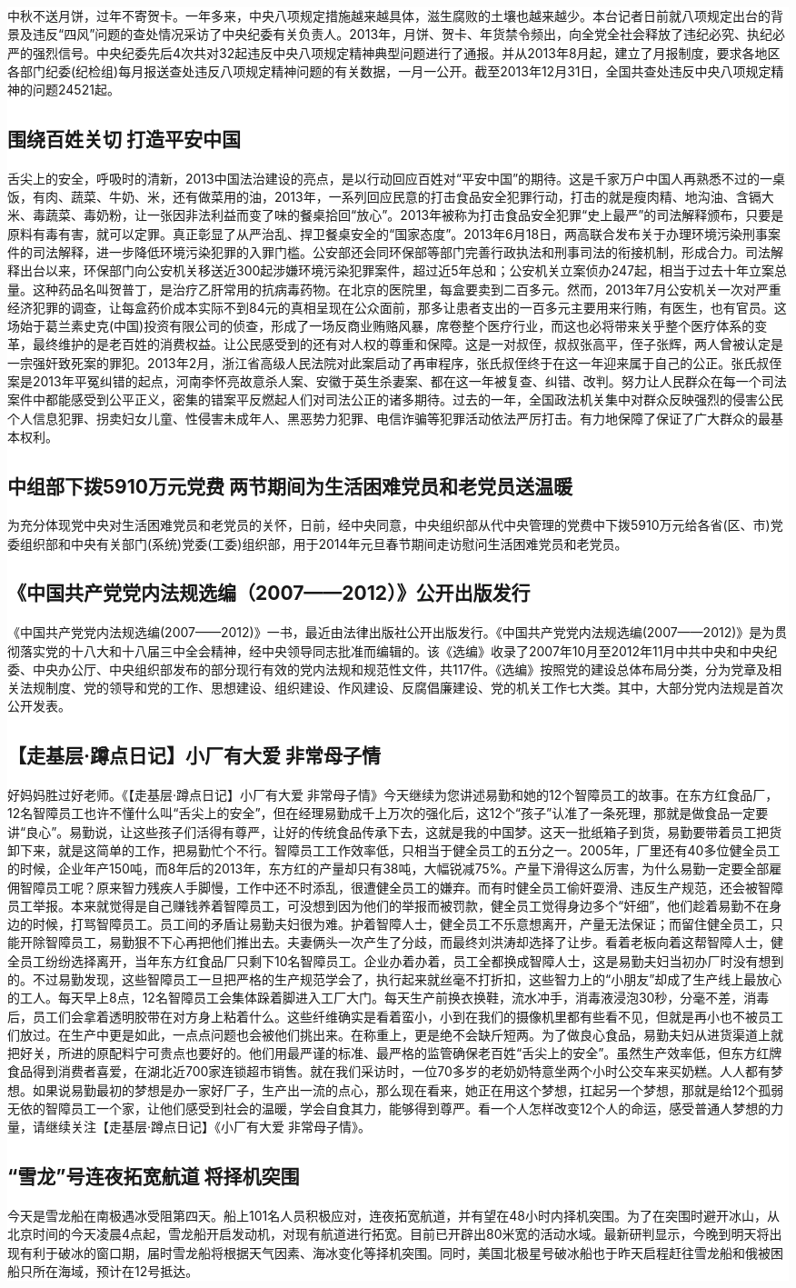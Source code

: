 中秋不送月饼，过年不寄贺卡。一年多来，中央八项规定措施越来越具体，滋生腐败的土壤也越来越少。本台记者日前就八项规定出台的背景及违反“四风”问题的查处情况采访了中央纪委有关负责人。2013年，月饼、贺卡、年货禁令频出，向全党全社会释放了违纪必究、执纪必严的强烈信号。中央纪委先后4次共对32起违反中央八项规定精神典型问题进行了通报。并从2013年8月起，建立了月报制度，要求各地区各部门纪委(纪检组)每月报送查处违反八项规定精神问题的有关数据，一月一公开。截至2013年12月31日，全国共查处违反中央八项规定精神的问题24521起。


## 围绕百姓关切 打造平安中国


舌尖上的安全，呼吸时的清新，2013中国法治建设的亮点，是以行动回应百姓对“平安中国”的期待。这是千家万户中国人再熟悉不过的一桌饭，有肉、蔬菜、牛奶、米，还有做菜用的油，2013年，一系列回应民意的打击食品安全犯罪行动，打击的就是瘦肉精、地沟油、含镉大米、毒蔬菜、毒奶粉，让一张因非法利益而变了味的餐桌拾回“放心”。2013年被称为打击食品安全犯罪“史上最严”的司法解释颁布，只要是原料有毒有害，就可以定罪。真正彰显了从严治乱、捍卫餐桌安全的“国家态度”。2013年6月18日，两高联合发布关于办理环境污染刑事案件的司法解释，进一步降低环境污染犯罪的入罪门槛。公安部还会同环保部等部门完善行政执法和刑事司法的衔接机制，形成合力。司法解释出台以来，环保部门向公安机关移送近300起涉嫌环境污染犯罪案件，超过近5年总和；公安机关立案侦办247起，相当于过去十年立案总量。这种药品名叫贺普丁，是治疗乙肝常用的抗病毒药物。在北京的医院里，每盒要卖到二百多元。然而，2013年7月公安机关一次对严重经济犯罪的调查，让每盒药价成本实际不到84元的真相呈现在公众面前，那多让患者支出的一百多元主要用来行贿，有医生，也有官员。这场始于葛兰素史克(中国)投资有限公司的侦查，形成了一场反商业贿赂风暴，席卷整个医疗行业，而这也必将带来关乎整个医疗体系的变革，最终维护的是老百姓的消费权益。让公民感受到的还有对人权的尊重和保障。这是一对叔侄，叔叔张高平，侄子张辉，两人曾被认定是一宗强奸致死案的罪犯。2013年2月，浙江省高级人民法院对此案启动了再审程序，张氏叔侄终于在这一年迎来属于自己的公正。张氏叔侄案是2013年平冤纠错的起点，河南李怀亮故意杀人案、安徽于英生杀妻案、都在这一年被复查、纠错、改判。努力让人民群众在每一个司法案件中都能感受到公平正义，密集的错案平反燃起人们对司法公正的诸多期待。过去的一年，全国政法机关集中对群众反映强烈的侵害公民个人信息犯罪、拐卖妇女儿童、性侵害未成年人、黑恶势力犯罪、电信诈骗等犯罪活动依法严厉打击。有力地保障了保证了广大群众的最基本权利。


## 中组部下拨5910万元党费 两节期间为生活困难党员和老党员送温暖


为充分体现党中央对生活困难党员和老党员的关怀，日前，经中央同意，中央组织部从代中央管理的党费中下拨5910万元给各省(区、市)党委组织部和中央有关部门(系统)党委(工委)组织部，用于2014年元旦春节期间走访慰问生活困难党员和老党员。


## 《中国共产党党内法规选编（2007——2012）》公开出版发行


《中国共产党党内法规选编(2007——2012)》一书，最近由法律出版社公开出版发行。《中国共产党党内法规选编(2007——2012)》是为贯彻落实党的十八大和十八届三中全会精神，经中央领导同志批准而编辑的。该《选编》收录了2007年10月至2012年11月中共中央和中央纪委、中央办公厅、中央组织部发布的部分现行有效的党内法规和规范性文件，共117件。《选编》按照党的建设总体布局分类，分为党章及相关法规制度、党的领导和党的工作、思想建设、组织建设、作风建设、反腐倡廉建设、党的机关工作七大类。其中，大部分党内法规是首次公开发表。


## 【走基层·蹲点日记】小厂有大爱 非常母子情


好妈妈胜过好老师。《【走基层·蹲点日记】小厂有大爱 非常母子情》今天继续为您讲述易勤和她的12个智障员工的故事。在东方红食品厂，12名智障员工也许不懂什么叫“舌尖上的安全”，但在经理易勤成千上万次的强化后，这12个“孩子”认准了一条死理，那就是做食品一定要讲“良心”。易勤说，让这些孩子们活得有尊严，让好的传统食品传承下去，这就是我的中国梦。这天一批纸箱子到货，易勤要带着员工把货卸下来，就是这简单的工作，把易勤忙个不行。智障员工工作效率低，只相当于健全员工的五分之一。2005年，厂里还有40多位健全员工的时候，企业年产150吨，而8年后的2013年，东方红的产量却只有38吨，大幅锐减75%。产量下滑得这么厉害，为什么易勤一定要全部雇佣智障员工呢？原来智力残疾人手脚慢，工作中还不时添乱，很遭健全员工的嫌弃。而有时健全员工偷奸耍滑、违反生产规范，还会被智障员工举报。本来就觉得是自己赚钱养着智障员工，可没想到因为他们的举报而被罚款，健全员工觉得身边多个“奸细”，他们趁着易勤不在身边的时候，打骂智障员工。员工间的矛盾让易勤夫妇很为难。护着智障人士，健全员工不乐意想离开，产量无法保证；而留住健全员工，只能开除智障员工，易勤狠不下心再把他们推出去。夫妻俩头一次产生了分歧，而最终刘洪涛却选择了让步。看着老板向着这帮智障人士，健全员工纷纷选择离开，当年东方红食品厂只剩下10名智障员工。企业办着办着，员工全都换成智障人士，这是易勤夫妇当初办厂时没有想到的。不过易勤发现，这些智障员工一旦把严格的生产规范学会了，执行起来就丝毫不打折扣，这些智力上的“小朋友”却成了生产线上最放心的工人。每天早上8点，12名智障员工会集体跺着脚进入工厂大门。每天生产前换衣换鞋，流水冲手，消毒液浸泡30秒，分毫不差，消毒后，员工们会拿着透明胶带在对方身上粘着什么。这些纤维确实是看着蛮小，小到在我们的摄像机里都有些看不见，但就是再小也不被员工们放过。在生产中更是如此，一点点问题也会被他们挑出来。在称重上，更是绝不会缺斤短两。为了做良心食品，易勤夫妇从进货渠道上就把好关，所进的原配料宁可贵点也要好的。他们用最严谨的标准、最严格的监管确保老百姓“舌尖上的安全”。虽然生产效率低，但东方红牌食品得到消费者喜爱，在湖北近700家连锁超市销售。就在我们采访时，一位70多岁的老奶奶特意坐两个小时公交车来买奶糕。人人都有梦想。如果说易勤最初的梦想是办一家好厂子，生产出一流的点心，那么现在看来，她正在用这个梦想，扛起另一个梦想，那就是给12个孤弱无依的智障员工一个家，让他们感受到社会的温暖，学会自食其力，能够得到尊严。看一个人怎样改变12个人的命运，感受普通人梦想的力量，请继续关注【走基层·蹲点日记】《小厂有大爱 非常母子情》。


## “雪龙”号连夜拓宽航道 将择机突围


今天是雪龙船在南极遇冰受阻第四天。船上101名人员积极应对，连夜拓宽航道，并有望在48小时内择机突围。为了在突围时避开冰山，从北京时间的今天凌晨4点起，雪龙船开启发动机，对现有航道进行拓宽。目前已开辟出80米宽的活动水域。最新研判显示，今晚到明天将出现有利于破冰的窗口期，届时雪龙船将根据天气因素、海冰变化等择机突围。同时，美国北极星号破冰船也于昨天启程赶往雪龙船和俄被困船只所在海域，预计在12号抵达。
